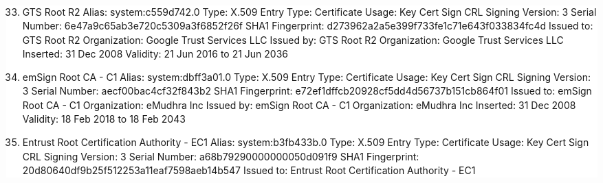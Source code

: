 33. GTS Root R2
  Alias: system:c559d742.0
  Type: X.509
  Entry Type: Certificate
  Usage:
    Key Cert Sign
    CRL Signing
  Version: 3
  Serial Number:
    6e47a9c65ab3e720c5309a3f6852f26f
  SHA1 Fingerprint:
    d273962a2a5e399f733fe1c71e643f033834fc4d
  Issued to:
    GTS Root R2
  Organization:
    Google Trust Services LLC
  Issued by:
    GTS Root R2
  Organization:
    Google Trust Services LLC
  Inserted:
    31 Dec 2008
  Validity:
    21 Jun 2016 to 21 Jun 2036

34. emSign Root CA - C1
  Alias: system:dbff3a01.0
  Type: X.509
  Entry Type: Certificate
  Usage:
    Key Cert Sign
    CRL Signing
  Version: 3
  Serial Number:
    aecf00bac4cf32f843b2
  SHA1 Fingerprint:
    e72ef1dffcb20928cf5dd4d56737b151cb864f01
  Issued to:
    emSign Root CA - C1
  Organization:
    eMudhra Inc
  Issued by:
    emSign Root CA - C1
  Organization:
    eMudhra Inc
  Inserted:
    31 Dec 2008
  Validity:
    18 Feb 2018 to 18 Feb 2043

35. Entrust Root Certification Authority - EC1
  Alias: system:b3fb433b.0
  Type: X.509
  Entry Type: Certificate
  Usage:
    Key Cert Sign
    CRL Signing
  Version: 3
  Serial Number:
    a68b79290000000050d091f9
  SHA1 Fingerprint:
    20d80640df9b25f512253a11eaf7598aeb14b547
  Issued to:
    Entrust Root Certification Authority - EC1